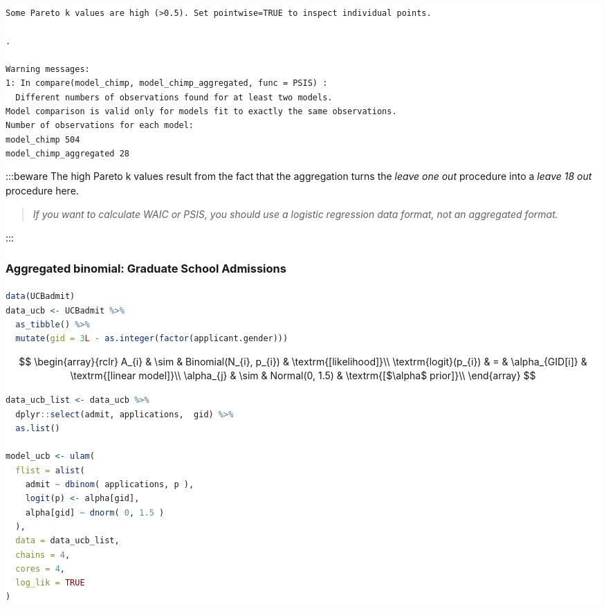 ```
Some Pareto k values are high (>0.5). Set pointwise=TRUE to inspect individual points.

.

Warning messages:
1: In compare(model_chimp, model_chimp_aggregated, func = PSIS) :
  Different numbers of observations found for at least two models.
Model comparison is valid only for models fit to exactly the same observations.
Number of observations for each model:
model_chimp 504 
model_chimp_aggregated 28 
```

:::beware
The high Pareto k values result from the fact that the aggregation turns the *leave one out* procedure into a *leave 18 out* procedure here.

> *If you want to calculate WAIC or PSIS, you should use a logistic regression data format, not an aggregated format.*

:::

### Aggregated binomial: Graduate School Admissions


```r
data(UCBadmit) 
data_ucb <- UCBadmit %>% 
  as_tibble() %>% 
  mutate(gid = 3L - as.integer(factor(applicant.gender)))
```

$$
\begin{array}{rclr}
A_{i} & \sim & Binomial(N_{i}, p_{i}) & \textrm{[likelihood]}\\
\textrm{logit}(p_{i}) & = & \alpha_{GID[i]} & \textrm{[linear model]}\\
\alpha_{j} & \sim & Normal(0, 1.5) & \textrm{[$\alpha$ prior]}\\
\end{array}
$$


```r
data_ucb_list <- data_ucb %>% 
  dplyr::select(admit, applications,  gid) %>% 
  as.list()

model_ucb <- ulam(
  flist = alist(
    admit ~ dbinom( applications, p ),
    logit(p) <- alpha[gid],
    alpha[gid] ~ dnorm( 0, 1.5 )
  ),
  data = data_ucb_list,
  chains = 4,
  cores = 4,
  log_lik = TRUE
)
```
